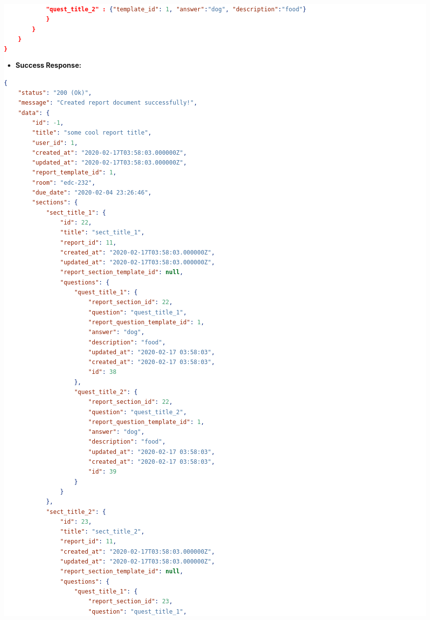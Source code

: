 ```json
			"quest_title_2" : {"template_id": 1, "answer":"dog", "description":"food"}
		 	}
		}
	}
}
```  
  
* **Success Response:**

```json
{
    "status": "200 (Ok)",
    "message": "Created report document successfully!",
    "data": {
        "id": -1,
        "title": "some cool report title",
        "user_id": 1,
        "created_at": "2020-02-17T03:58:03.000000Z",
        "updated_at": "2020-02-17T03:58:03.000000Z",
        "report_template_id": 1,
        "room": "edc-232",
        "due_date": "2020-02-04 23:26:46",
        "sections": {
            "sect_title_1": {
                "id": 22,
                "title": "sect_title_1",
                "report_id": 11,
                "created_at": "2020-02-17T03:58:03.000000Z",
                "updated_at": "2020-02-17T03:58:03.000000Z",
                "report_section_template_id": null,
                "questions": {
                    "quest_title_1": {
                        "report_section_id": 22,
                        "question": "quest_title_1",
                        "report_question_template_id": 1,
                        "answer": "dog",
                        "description": "food",
                        "updated_at": "2020-02-17 03:58:03",
                        "created_at": "2020-02-17 03:58:03",
                        "id": 38
                    },
                    "quest_title_2": {
                        "report_section_id": 22,
                        "question": "quest_title_2",
                        "report_question_template_id": 1,
                        "answer": "dog",
                        "description": "food",
                        "updated_at": "2020-02-17 03:58:03",
                        "created_at": "2020-02-17 03:58:03",
                        "id": 39
                    }
                }
            },
            "sect_title_2": {
                "id": 23,
                "title": "sect_title_2",
                "report_id": 11,
                "created_at": "2020-02-17T03:58:03.000000Z",
                "updated_at": "2020-02-17T03:58:03.000000Z",
                "report_section_template_id": null,
                "questions": {
                    "quest_title_1": {
                        "report_section_id": 23,
                        "question": "quest_title_1",
```
